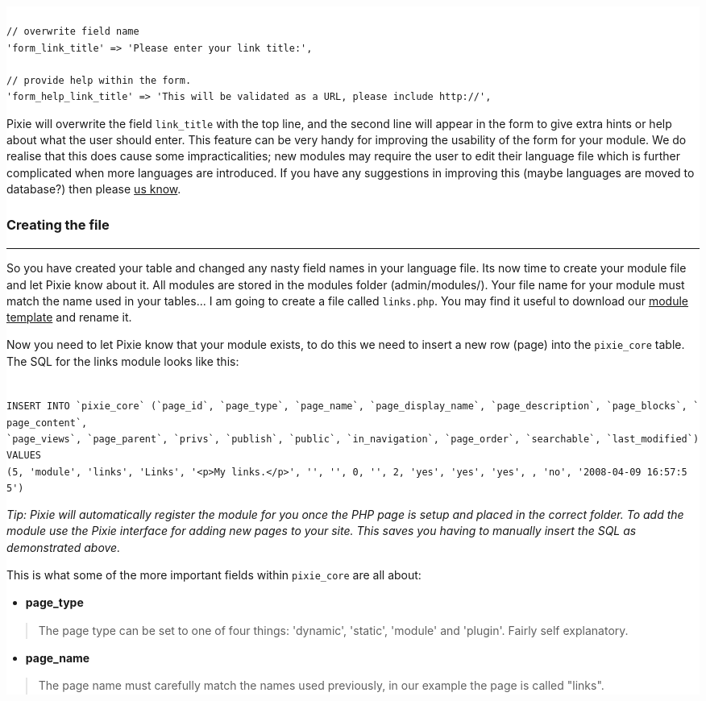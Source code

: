 ```

// overwrite field name
'form_link_title' => 'Please enter your link title:',

// provide help within the form.
'form_help_link_title' => 'This will be validated as a URL, please include http://',

```

Pixie will overwrite the field `link_title` with the top line, and the second line will appear in the form to give extra hints or help about what the user should enter. This feature can be very handy for improving the usability of the form for your module. We do realise that this does cause some impracticalities; new modules may require the user to edit their language file which is further complicated when more languages are introduced. If you have any suggestions in improving this (maybe languages are moved to database?) then please [us know](http://groups.google.com/group/pixie-cms/let).

### Creating the file ###

---


So you have created your table and changed any nasty field names in your language file. Its now time to create your module file and let Pixie know about it. All modules are stored in the modules folder (admin/modules/). Your file name for your module must match the name used in your tables... I am going to create a file called `links.php`. You may find it useful to download our [module template](http://pixie-cms.googlecode.com/files/module_template_v1.0.zip) and rename it.

Now you need to let Pixie know that your module exists, to do this we need to insert a new row (page) into the `pixie_core` table. The SQL for the links module looks like this:

```

INSERT INTO `pixie_core` (`page_id`, `page_type`, `page_name`, `page_display_name`, `page_description`, `page_blocks`, `page_content`, 
`page_views`, `page_parent`, `privs`, `publish`, `public`, `in_navigation`, `page_order`, `searchable`, `last_modified`) VALUES 
(5, 'module', 'links', 'Links', '<p>My links.</p>', '', '', 0, '', 2, 'yes', 'yes', 'yes', , 'no', '2008-04-09 16:57:55')

```

_Tip: Pixie will automatically register the module for you once the PHP page is setup and placed in the correct folder. To add the module use the Pixie interface for adding new pages to your site. This saves you having to manually insert the SQL as demonstrated above._

This is what some of the more important fields within `pixie_core` are all about:

  * **page\_type**
> The page type can be set to one of four things: 'dynamic', 'static', 'module' and 'plugin'. Fairly self explanatory.

  * **page\_name**
> The page name must carefully match the names used previously, in our example the page is called "links".
